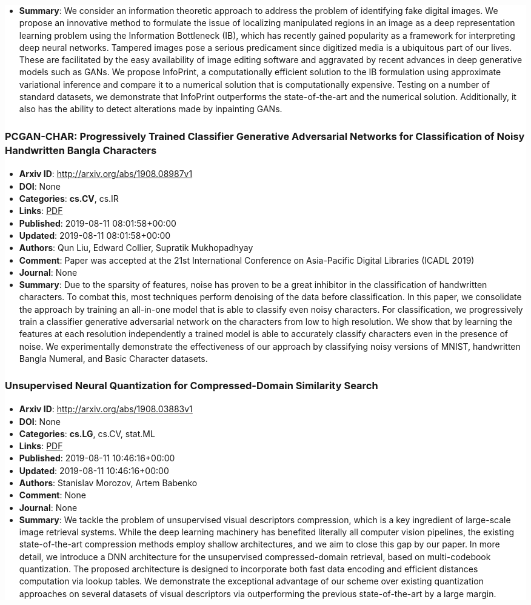 - **Summary**: We consider an information theoretic approach to address the problem of identifying fake digital images. We propose an innovative method to formulate the issue of localizing manipulated regions in an image as a deep representation learning problem using the Information Bottleneck (IB), which has recently gained popularity as a framework for interpreting deep neural networks. Tampered images pose a serious predicament since digitized media is a ubiquitous part of our lives. These are facilitated by the easy availability of image editing software and aggravated by recent advances in deep generative models such as GANs. We propose InfoPrint, a computationally efficient solution to the IB formulation using approximate variational inference and compare it to a numerical solution that is computationally expensive. Testing on a number of standard datasets, we demonstrate that InfoPrint outperforms the state-of-the-art and the numerical solution. Additionally, it also has the ability to detect alterations made by inpainting GANs.



### PCGAN-CHAR: Progressively Trained Classifier Generative Adversarial Networks for Classification of Noisy Handwritten Bangla Characters
- **Arxiv ID**: http://arxiv.org/abs/1908.08987v1
- **DOI**: None
- **Categories**: **cs.CV**, cs.IR
- **Links**: [PDF](http://arxiv.org/pdf/1908.08987v1)
- **Published**: 2019-08-11 08:01:58+00:00
- **Updated**: 2019-08-11 08:01:58+00:00
- **Authors**: Qun Liu, Edward Collier, Supratik Mukhopadhyay
- **Comment**: Paper was accepted at the 21st International Conference on
  Asia-Pacific Digital Libraries (ICADL 2019)
- **Journal**: None
- **Summary**: Due to the sparsity of features, noise has proven to be a great inhibitor in the classification of handwritten characters. To combat this, most techniques perform denoising of the data before classification. In this paper, we consolidate the approach by training an all-in-one model that is able to classify even noisy characters. For classification, we progressively train a classifier generative adversarial network on the characters from low to high resolution. We show that by learning the features at each resolution independently a trained model is able to accurately classify characters even in the presence of noise. We experimentally demonstrate the effectiveness of our approach by classifying noisy versions of MNIST, handwritten Bangla Numeral, and Basic Character datasets.



### Unsupervised Neural Quantization for Compressed-Domain Similarity Search
- **Arxiv ID**: http://arxiv.org/abs/1908.03883v1
- **DOI**: None
- **Categories**: **cs.LG**, cs.CV, stat.ML
- **Links**: [PDF](http://arxiv.org/pdf/1908.03883v1)
- **Published**: 2019-08-11 10:46:16+00:00
- **Updated**: 2019-08-11 10:46:16+00:00
- **Authors**: Stanislav Morozov, Artem Babenko
- **Comment**: None
- **Journal**: None
- **Summary**: We tackle the problem of unsupervised visual descriptors compression, which is a key ingredient of large-scale image retrieval systems. While the deep learning machinery has benefited literally all computer vision pipelines, the existing state-of-the-art compression methods employ shallow architectures, and we aim to close this gap by our paper. In more detail, we introduce a DNN architecture for the unsupervised compressed-domain retrieval, based on multi-codebook quantization. The proposed architecture is designed to incorporate both fast data encoding and efficient distances computation via lookup tables. We demonstrate the exceptional advantage of our scheme over existing quantization approaches on several datasets of visual descriptors via outperforming the previous state-of-the-art by a large margin.
